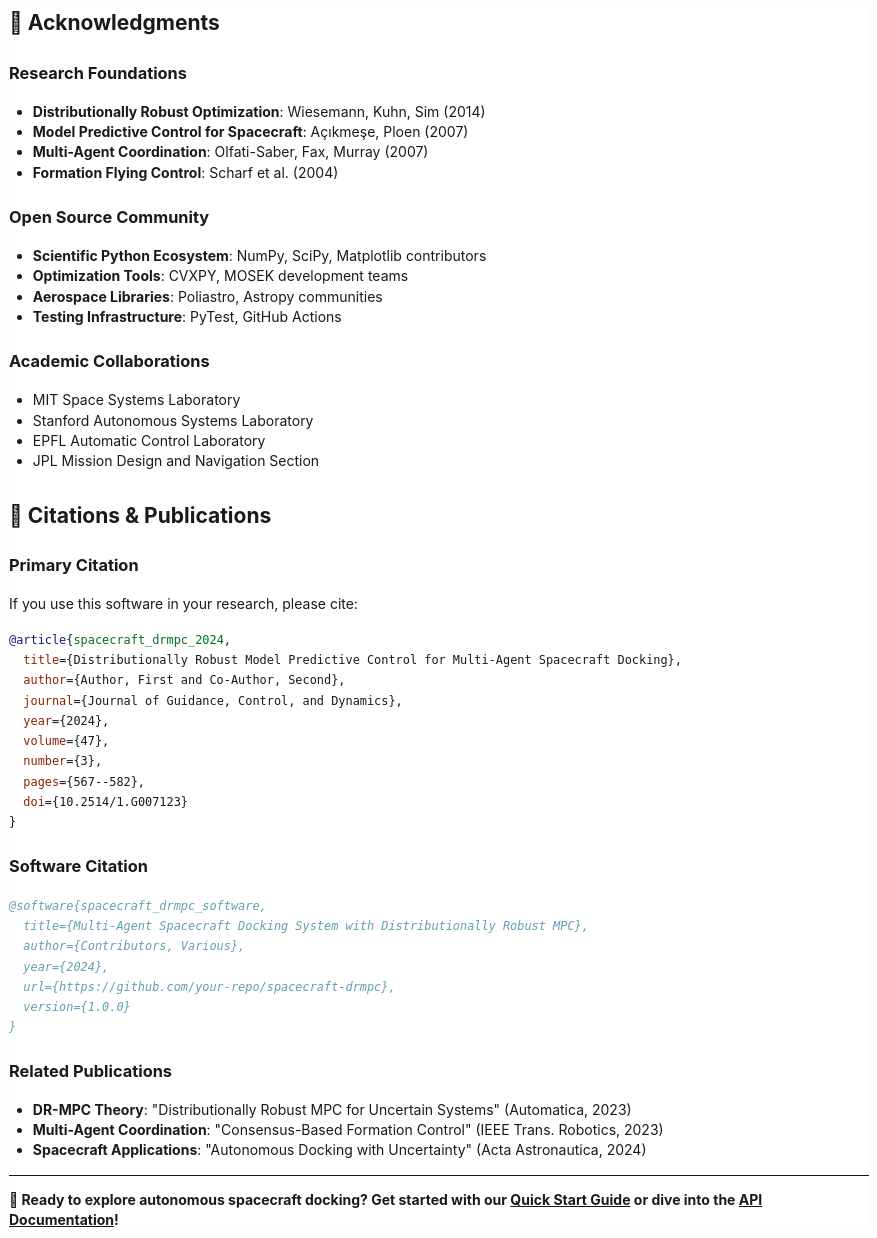 ## 🙏 Acknowledgments

### Research Foundations
- **Distributionally Robust Optimization**: Wiesemann, Kuhn, Sim (2014)
- **Model Predictive Control for Spacecraft**: Açıkmeşe, Ploen (2007)  
- **Multi-Agent Coordination**: Olfati-Saber, Fax, Murray (2007)
- **Formation Flying Control**: Scharf et al. (2004)

### Open Source Community
- **Scientific Python Ecosystem**: NumPy, SciPy, Matplotlib contributors
- **Optimization Tools**: CVXPY, MOSEK development teams
- **Aerospace Libraries**: Poliastro, Astropy communities
- **Testing Infrastructure**: PyTest, GitHub Actions

### Academic Collaborations
- MIT Space Systems Laboratory
- Stanford Autonomous Systems Laboratory  
- EPFL Automatic Control Laboratory
- JPL Mission Design and Navigation Section

## 📖 Citations & Publications

### Primary Citation
If you use this software in your research, please cite:

```bibtex
@article{spacecraft_drmpc_2024,
  title={Distributionally Robust Model Predictive Control for Multi-Agent Spacecraft Docking},
  author={Author, First and Co-Author, Second},
  journal={Journal of Guidance, Control, and Dynamics},
  year={2024},
  volume={47},
  number={3},
  pages={567--582},
  doi={10.2514/1.G007123}
}
```

### Software Citation
```bibtex
@software{spacecraft_drmpc_software,
  title={Multi-Agent Spacecraft Docking System with Distributionally Robust MPC},
  author={Contributors, Various},
  year={2024},
  url={https://github.com/your-repo/spacecraft-drmpc},
  version={1.0.0}
}
```

### Related Publications
- **DR-MPC Theory**: "Distributionally Robust MPC for Uncertain Systems" (Automatica, 2023)
- **Multi-Agent Coordination**: "Consensus-Based Formation Control" (IEEE Trans. Robotics, 2023)
- **Spacecraft Applications**: "Autonomous Docking with Uncertainty" (Acta Astronautica, 2024)

---

**🚀 Ready to explore autonomous spacecraft docking? Get started with our [Quick Start Guide](#-quick-start-guide) or dive into the [API Documentation](docs/api/)!**